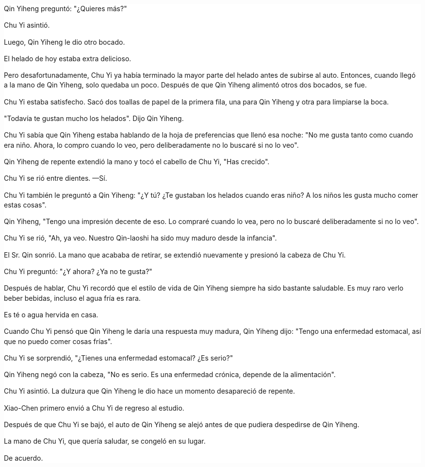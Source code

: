 Qin Yiheng preguntó: "¿Quieres más?"

Chu Yi asintió.

Luego, Qin Yiheng le dio otro bocado.

El helado de hoy estaba extra delicioso.

Pero desafortunadamente, Chu Yi ya había terminado la mayor parte del helado antes de subirse al auto. Entonces, cuando llegó a la mano de Qin Yiheng, solo quedaba un poco. Después de que Qin Yiheng alimentó otros dos bocados, se fue.

Chu Yi estaba satisfecho. Sacó dos toallas de papel de la primera fila, una para Qin Yiheng y otra para limpiarse la boca.

"Todavía te gustan mucho los helados". Dijo Qin Yiheng.

Chu Yi sabía que Qin Yiheng estaba hablando de la hoja de preferencias que llenó esa noche: "No me gusta tanto como cuando era niño. Ahora, lo compro cuando lo veo, pero deliberadamente no lo buscaré si no lo veo".

Qin Yiheng de repente extendió la mano y tocó el cabello de Chu Yi, "Has crecido".

Chu Yi se rió entre dientes. —Sí.

Chu Yi también le preguntó a Qin Yiheng: "¿Y tú? ¿Te gustaban los helados cuando eras niño? A los niños les gusta mucho comer estas cosas".

Qin Yiheng, "Tengo una impresión decente de eso. Lo compraré cuando lo vea, pero no lo buscaré deliberadamente si no lo veo".

Chu Yi se rió, "Ah, ya veo. Nuestro Qin-laoshi ha sido muy maduro desde la infancia".

El Sr. Qin sonrió. La mano que acababa de retirar, se extendió nuevamente y presionó la cabeza de Chu Yi.

Chu Yi preguntó: "¿Y ahora? ¿Ya no te gusta?"

Después de hablar, Chu Yi recordó que el estilo de vida de Qin Yiheng siempre ha sido bastante saludable. Es muy raro verlo beber bebidas, incluso el agua fría es rara.

Es té o agua hervida en casa.

Cuando Chu Yi pensó que Qin Yiheng le daría una respuesta muy madura, Qin Yiheng dijo: "Tengo una enfermedad estomacal, así que no puedo comer cosas frías".

Chu Yi se sorprendió, "¿Tienes una enfermedad estomacal? ¿Es serio?"

Qin Yiheng negó con la cabeza, "No es serio. Es una enfermedad crónica, depende de la alimentación".

Chu Yi asintió. La dulzura que Qin Yiheng le dio hace un momento desapareció de repente.

Xiao-Chen primero envió a Chu Yi de regreso al estudio.

Después de que Chu Yi se bajó, el auto de Qin Yiheng se alejó antes de que pudiera despedirse de Qin Yiheng.

La mano de Chu Yi, que quería saludar, se congeló en su lugar.

De acuerdo.
